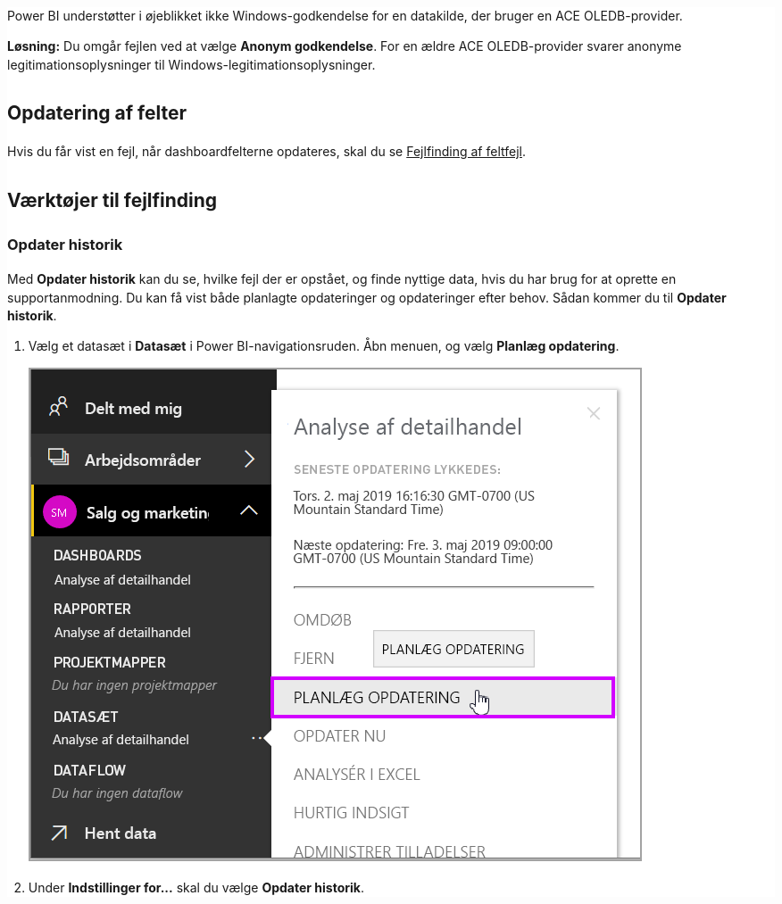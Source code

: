 Power BI understøtter i øjeblikket ikke Windows-godkendelse for en datakilde, der bruger en ACE OLEDB-provider.

**Løsning:** Du omgår fejlen ved at vælge **Anonym godkendelse**. For en ældre ACE OLEDB-provider svarer anonyme legitimationsoplysninger til Windows-legitimationsoplysninger.

## <a name="tile-refresh"></a>Opdatering af felter
Hvis du får vist en fejl, når dashboardfelterne opdateres, skal du se [Fejlfinding af feltfejl](refresh-troubleshooting-tile-errors.md).

## <a name="tools-for-troubleshooting"></a>Værktøjer til fejlfinding
### <a name="refresh-history"></a>Opdater historik
Med **Opdater historik** kan du se, hvilke fejl der er opstået, og finde nyttige data, hvis du har brug for at oprette en supportanmodning. Du kan få vist både planlagte opdateringer og opdateringer efter behov. Sådan kommer du til **Opdater historik**.

1. Vælg et datasæt i **Datasæt** i Power BI-navigationsruden. Åbn menuen, og vælg **Planlæg opdatering**.

   ![Vælg Planlæg opdatering](media/service-admin-troubleshooting-power-bi-personal-gateway/scheduled-refresh.png)
1. Under **Indstillinger for...** skal du vælge **Opdater historik**. 
